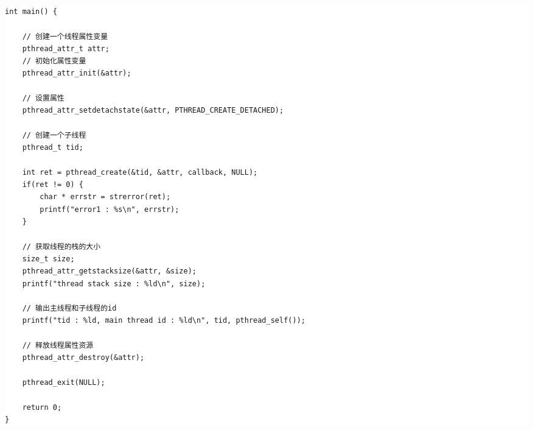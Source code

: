     int main() {
    
        // 创建一个线程属性变量
        pthread_attr_t attr;
        // 初始化属性变量
        pthread_attr_init(&attr);
    
        // 设置属性
        pthread_attr_setdetachstate(&attr, PTHREAD_CREATE_DETACHED);
    
        // 创建一个子线程
        pthread_t tid;
    
        int ret = pthread_create(&tid, &attr, callback, NULL);
        if(ret != 0) {
            char * errstr = strerror(ret);
            printf("error1 : %s\n", errstr);
        }
    
        // 获取线程的栈的大小
        size_t size;
        pthread_attr_getstacksize(&attr, &size);
        printf("thread stack size : %ld\n", size);
    
        // 输出主线程和子线程的id
        printf("tid : %ld, main thread id : %ld\n", tid, pthread_self());
    
        // 释放线程属性资源
        pthread_attr_destroy(&attr);
    
        pthread_exit(NULL);
    
        return 0;
    }